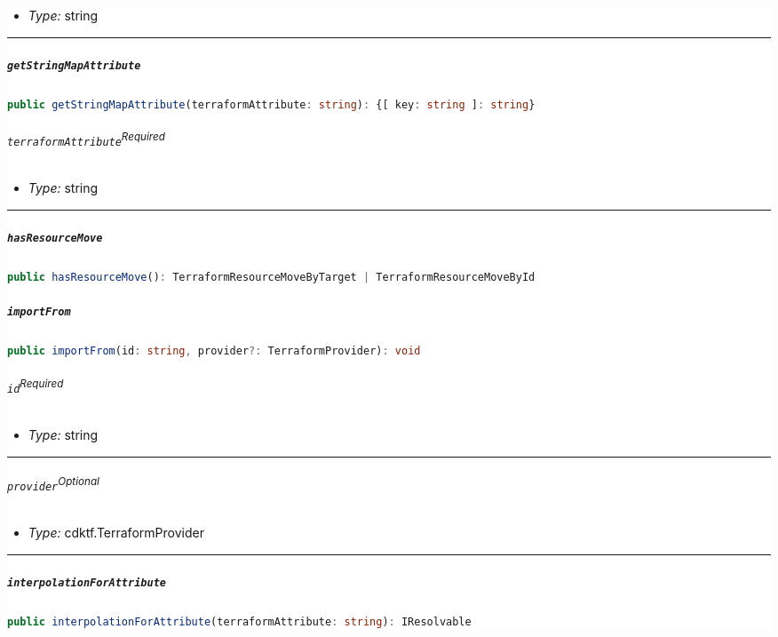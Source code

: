- *Type:* string

---

##### `getStringMapAttribute` <a name="getStringMapAttribute" id="@cdktf/provider-spotinst.credentialsAzure.CredentialsAzure.getStringMapAttribute"></a>

```typescript
public getStringMapAttribute(terraformAttribute: string): {[ key: string ]: string}
```

###### `terraformAttribute`<sup>Required</sup> <a name="terraformAttribute" id="@cdktf/provider-spotinst.credentialsAzure.CredentialsAzure.getStringMapAttribute.parameter.terraformAttribute"></a>

- *Type:* string

---

##### `hasResourceMove` <a name="hasResourceMove" id="@cdktf/provider-spotinst.credentialsAzure.CredentialsAzure.hasResourceMove"></a>

```typescript
public hasResourceMove(): TerraformResourceMoveByTarget | TerraformResourceMoveById
```

##### `importFrom` <a name="importFrom" id="@cdktf/provider-spotinst.credentialsAzure.CredentialsAzure.importFrom"></a>

```typescript
public importFrom(id: string, provider?: TerraformProvider): void
```

###### `id`<sup>Required</sup> <a name="id" id="@cdktf/provider-spotinst.credentialsAzure.CredentialsAzure.importFrom.parameter.id"></a>

- *Type:* string

---

###### `provider`<sup>Optional</sup> <a name="provider" id="@cdktf/provider-spotinst.credentialsAzure.CredentialsAzure.importFrom.parameter.provider"></a>

- *Type:* cdktf.TerraformProvider

---

##### `interpolationForAttribute` <a name="interpolationForAttribute" id="@cdktf/provider-spotinst.credentialsAzure.CredentialsAzure.interpolationForAttribute"></a>

```typescript
public interpolationForAttribute(terraformAttribute: string): IResolvable
```
